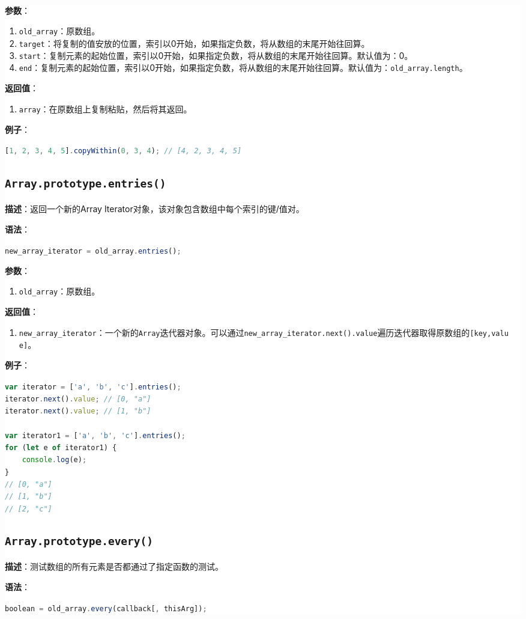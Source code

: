 **参数**：

1. `old_array`：原数组。
2. `target`：将复制的值安放的位置，索引以0开始，如果指定负数，将从数组的末尾开始往回算。
3. `start`：复制元素的起始位置，索引以0开始，如果指定负数，将从数组的末尾开始往回算。默认值为：0。
4. `end`：复制元素的起始位置，索引以0开始，如果指定负数，将从数组的末尾开始往回算。默认值为：`old_array.length`。

**返回值**：

1. `array`：在原数组上复制粘贴，然后将其返回。

**例子**：

```javascript
[1, 2, 3, 4, 5].copyWithin(0, 3, 4); // [4, 2, 3, 4, 5]
```

## `Array.prototype.entries()` ##

**描述**：返回一个新的Array Iterator对象，该对象包含数组中每个索引的键/值对。

**语法**：

```javascript
new_array_iterator = old_array.entries();
```

**参数**：

1. `old_array`：原数组。

**返回值**：

1. `new_array_iterator`：一个新的`Array`迭代器对象。可以通过`new_array_iterator.next().value`遍历迭代器取得原数组的`[key,value]`。

**例子**：

```javascript
var iterator = ['a', 'b', 'c'].entries();
iterator.next().value; // [0, "a"]
iterator.next().value; // [1, "b"]

var iterator1 = ['a', 'b', 'c'].entries();
for (let e of iterator1) {
    console.log(e);
}
// [0, "a"]
// [1, "b"]
// [2, "c"]
```

## `Array.prototype.every()` ##

**描述**：测试数组的所有元素是否都通过了指定函数的测试。

**语法**：

```javascript
boolean = old_array.every(callback[, thisArg]);
```
